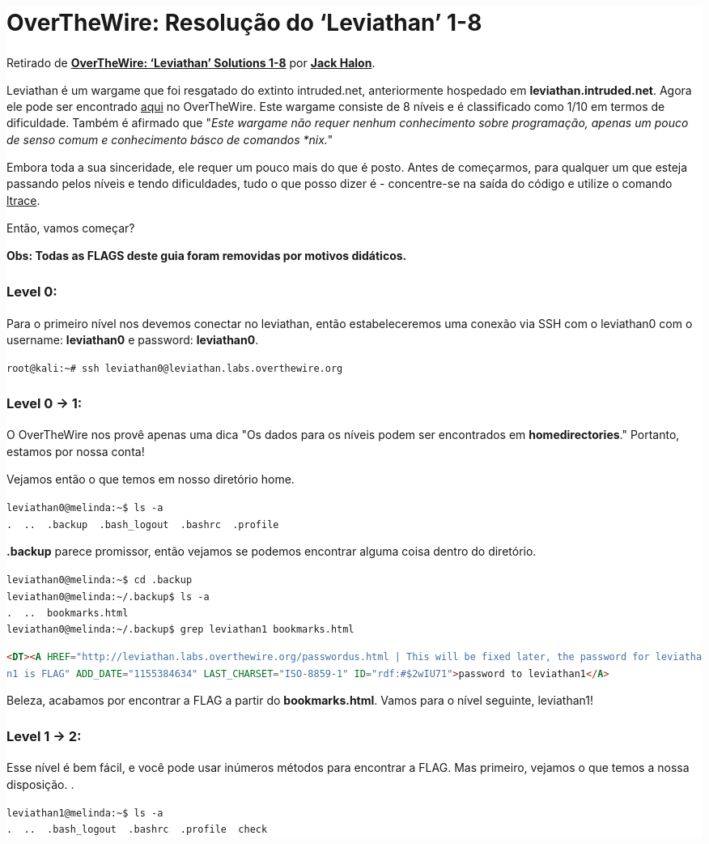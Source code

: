 OverTheWire: Resolução do ‘Leviathan’ 1-8
======================================

Retirado de [**OverTheWire: ‘Leviathan’ Solutions 1-8**][26] por [**Jack Halon**][1].

Leviathan é um wargame que foi resgatado do extinto intruded.net, anteriormente hospedado em **leviathan.intruded.net**. Agora ele pode ser encontrado [aqui][10] no OverTheWire. Este wargame consiste de 8 níveis e é classificado como 1/10 em termos de dificuldade. Também é afirmado que "_Este wargame não requer nenhum conhecimento sobre programação, apenas um pouco de senso comum e conhecimento básco de comandos *nix._"

Embora toda a sua sinceridade, ele requer um pouco mais do que é posto. Antes de começarmos, para qualquer um que esteja passando pelos níveis e tendo dificuldades, tudo o que posso dizer é - concentre-se na saída do código e utilize o comando [ltrace][11].

Então, vamos começar?

**Obs: Todas as FLAGS deste guia foram removidas por motivos didáticos.**

### Level 0:

Para o primeiro nível nos devemos conectar no leviathan, então estabeleceremos uma conexão via SSH com o leviathan0 com o username: **leviathan0** e password: **leviathan0**.
```console
root@kali:~# ssh leviathan0@leviathan.labs.overthewire.org
```    

### Level 0 -> 1:

O OverTheWire nos provê apenas uma dica "Os dados para os níveis podem ser encontrados em **homedirectories**." Portanto, estamos por nossa conta!

Vejamos então o que temos em nosso diretório home.
```console
leviathan0@melinda:~$ ls -a
.  ..  .backup  .bash_logout  .bashrc  .profile
```    

**.backup** parece promissor, então vejamos se podemos encontrar alguma coisa dentro do diretório.
```console
leviathan0@melinda:~$ cd .backup
leviathan0@melinda:~/.backup$ ls -a
.  ..  bookmarks.html
leviathan0@melinda:~/.backup$ grep leviathan1 bookmarks.html
```
```html
<DT><A HREF="http://leviathan.labs.overthewire.org/passwordus.html | This will be fixed later, the password for leviathan1 is FLAG" ADD_DATE="1155384634" LAST_CHARSET="ISO-8859-1" ID="rdf:#$2wIU71">password to leviathan1</A>
```


Beleza, acabamos por encontrar a FLAG a partir do **bookmarks.html**. Vamos para o nível seguinte, leviathan1!

### Level 1 -> 2:
Esse nível é bem fácil, e você pode usar inúmeros métodos para encontrar a FLAG. Mas primeiro, vejamos o que temos a nossa disposição. 
.
```console
leviathan1@melinda:~$ ls -a
.  ..  .bash_logout  .bashrc  .profile  check
```


[1]: https://jhalon.github.io/
[2]: https://jhalon.github.io/posts.html
[3]: https://jhalon.github.io/categories.html
[4]: https://jhalon.github.io/about.html
[5]: http://overthewire.org/wargames/
[6]: mailto:jacek.halon@gmail.com
[7]: https://twitter.com/jack_halon
[8]: https://www.linkedin.com/in/jacek-halon-683912b0
[9]: https://github.com/jhalon/
[10]: http://overthewire.org/wargames/leviathan/
[11]: http://linux.die.net/man/1/ltrace
[12]: https://en.wiktionary.org/wiki/Google-fu
[13]: https://en.wikipedia.org/wiki/Symbolic_link
[14]: http://www.rapidtables.com/convert/number/binary-to-ascii.htm
[15]: https://twitter.com/intent/tweet?text=https://jhalon.github.io/over-the-wire-leviathan/ "Share on Twitter"
[16]: https://www.facebook.com/sharer/sharer.php?u=https://jhalon.github.io/over-the-wire-leviathan/ "Share on Facebook"
[17]: https://plus.google.com/share?url=https://jhalon.github.io/over-the-wire-leviathan/ "Share on Google Plus"
[18]: https://www.linkedin.com/shareArticle?mini=true&url=https://jhalon.github.io/over-the-wire-leviathan/ "Share on LinkedIn"
[19]: https://jhalon.github.io/over-the-wire-bandit2/ "OverTheWire: ‘Bandit’ Solutions 11-25 "
[20]: https://jhalon.github.io/over-the-wire-natas1/ "OverTheWire: ‘Natas’ Solutions 1-10 "
[21]: http://github.com/jhalon/
[22]: https://jhalon.github.io/feed.xml
[23]: http://jekyllrb.com
[24]: https://mademistakes.com/work/minimal-mistakes-jekyll-theme/
[25]: http://disqus.com/?ref_noscript
[26]: https://jhalon.github.io/over-the-wire-leviathan/
[27]: https://github.com/BrunoxD